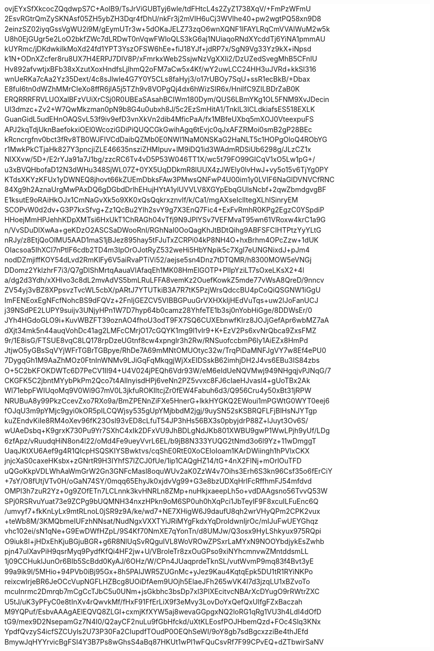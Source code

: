 ovjEYxSfXkcocZQqdwpS7C+AolB9/TsJrViGUBTyj6wle/tdFHtcL4s2ZyZ1738XqV/+FmPzWFmU
2EsvRGtrQmZySKNAsf05ZH5ybZH3Dqr4fDhU/nkFr3j2mVIH6uCj3WVlhe40+pw2wgtPQ58xn9D8
2einzSZ02iyqGssVgWU2i9M/gEymUTr3w+5dOKaJELZ73zqO6wnXQNF1lFAYLRqCmVVAlWuM2w5k
U8h0EjGUgr5e2LoO2bkfZWc7dLRDwT0nVqwFWloQLS3kG6aj1NUiaqoRNdXYcddTj6YiNA1pmmAU
kUYRmc/jDKdwkilkMoXd24fd1YPT3YszOFSW6hEe+fiJ18YJf+jdRP7x/SgN9Vg33Yz9kX+iNpsd
k1N+ODnXZcfer8ru8UX7H4ERPJ7DIV8P/xFmrkxWeb2SsjwNzVgXXIi2/DzUZedSvegMhB5CFnIU
Hv892afvwtjxBFb38xXzutXoxHndfsLjlhmQ2oFM7aCw5x4Kf/wY2uwLCC24HH3uJVRd+kkSl316
wnUeRKa7cAa2Yz35Dext/4c8sJlwle4G7Y0Y5CLs8faHyj3/o17rUBOy7SqU+ssR1ecBkB/+Dbax
E8fuI6tn0dWZhMMrCIeXo8ffR6jlA5j5TZh9v8VOPgQj4dx6hWizSlR6x/HnilfC9ZILBDrZaB0K
ERQRRRFRVLUOXalBFzVUiXrCSj0R0UBEaSAsahBCIWm180Dym/QUS6LBmYKg1OL5FNM9XvJDecin
Ul3dmzc+Zv2+W7QwMkzman0pN9b8G4u0ubxh8J/5c2EzSmHitA1/TnklL3lCLdkiafsES518EXLK
GuanGidL5udEHnOAQSvL53f9iv9efD3vnXkVn2dib4MficPaA/fx1MBfeUXbq5mXOJ0VteexpuFS
APJ2kqTdjUknBaefokxiOEl0WcoziGDiPiQUQCGkGwihAgq6tEvjc0qJxAFZRMoi0smB2gP28BEc
kRcncrgfnv0bct3fRv8TB0WJFIVCdDaibQZMb0E0NWI1NaM0NSKaG2HaNLT5c1HOPgOloQ4RObYG
r1MwkPkCTjaHk827Y3pncjiZLE46635nsziZHMIpuv+lM9iDQ1id3WAdmRDSiUb6298g/JLzCZ1x
NlXXvw/5D+/E2rYJa91a7J1bg/zzcRC6Tv4vD5P53W046TT1X/wc5t79FO99GICqV1xO5Lw1pG+/
u3xBVQHbofaD12N3dWHu348SjWL07Z+0YX5UqDDkmR8lUUX4zJWEly0lvHwJ+vy5o15v6TjYg0PY
KTdsXKYzKFUx1yDWNEQ8jhovt66kZUEmDbksFAw3PMwsQNFwP4U00im1y0LVIF6NaGlDVNVCfRNC
84Xg9h2AznaUrgMwPAxDQ6gDGbdDrlhEHujHYtA1ylUVVLV8XGYpEbqGUlsNcbf+2qwZbmdgvgBF
E1ksutE9oRAiHkOJx1CmNaGvXk5o9XK0xQsQqkrxznvIf/k/Ca1/mgAXseIclItegXLhlSinryEM
SCOPvW0d2dv+G3P7kxSfvg+Zz1QcBu2YIh2svY9g7X3EnQ7Fic4+ExFvRmhR0KPg2EgzC0YSpdiP
HHoejMmHPJehhKDpXMTsi6HxUkT1ChRAGh04vTfj9N9JPlYSv7VEFMvaT95wn61VRoxw4krC1a9G
n/VvSDuDlXwAa+geKDzO2ASCSaDWooRnI/RGhNaI0OoQagKhJtBDtQihg9ABFSFCIHTPtzYyYLtG
nRJy/z8EtjQoOIMU5AAD1maS1jBJez895hay5tFJuTxZCRPi04kP8NH4O+hxBrhm4OPcZzw+1dUK
OIacsoa5IhXCI7nPtlF6cdb2TD4m3IpOrOJotRyZ532weHi5HbYNpik5c7Xgl7eUNGNixdJ+pJm4
nodDZmjiffKOY54dLvd2RmKlFy6V5aiRvaPTiVi52/aejse5sn4Dnz7tDTQMR/h8300MOW5eVNGj
DDomz2YklzhrF7i3/Q7gDlShMrtqAauaVlAfaqEh1MK08HmElGOTP+PIIpYziLT7sOxeLKsX2+4l
a/dg2d3Ydh/xXHlvo3c8dL2mvAdVS5bmLRuLFFA8vemKz2OuefKowkZ5mde77vWsA8QreD/9nncv
ZV54yj3vBZ8XPpsvzTvcWL5cbX/pARtJ7YTUTkiB3A7R7tK5PzjWrsQdccBU4pCoQiQSGNW1iGgU
ImFENEoxEgNFcfNohcBS9dFQVz+2FnIjGEZCV5VIBBGPuuGrVXHXkIjHEdVuTqs+uw2lJoFanUCJ
j39NSdPE2LUPY9suijv3UNjyHPn1W7D7hyp64b0camz28YhfeTE1b3sj0nYobHiGge/8DDWsEr/0
JYh4HGdoGLO9i+KuvWBZFT39oznAO4fhoU3odT9FX7SQ6CUXEbnwfKIrz8JOJjGefApr6wbMZ7aA
dXjt34mk5n44auqVohDc41ag2LMFcCMrjO17cGQYK1mg9l1vIr9+K+EzV2Ps6xvNrQbca9ZxsFMZ
9r/1E8isG/FTSUE8vqC8LQ178rpDzeUGtnf8cw4xpnglr3h2Rw/RNSuofccbmP6ly1AiEZx8HmPd
JtjwO5yGBsSqVYjWFrTGBrTGBpye/RhDe7A69mMNtOMUOtyc32w/TrqPiDaMNFJgVY7w8Ef4ePU0
7DygqGh1M9AaZhMOz0FtnInWNMv9LJiGqFqMkqgjWjXxEIDSskB62imhjDH2J4vs6EBu3IS84zbs
O+5C2bKFOKDWTc6D7PeCV1Il94+U4V024jPEQh6Vdr93W/eM6eIdUeNQVMwj949NHgqjvPJNqG/7
CKGFK5C2jbntMYybPkPm2Qco7t4AllnyisdHPj6veNn2PZ5vvxc8FJ6cIaeHJvasl4+gUoTBx2Ak
Wl71ebpFWIUqoMq9V0Wi9G7mV0L3jkfuROKIltcjZr0fEW4Fabuh6d3/Q956Cru4y50xBt31jRPW
NRUBuA8y99PkzCcevZxo7RXo9a/BmZPENnZiFXe5HnerG+lkkHYGKQ2EWoui1mPGWtG0WYT0eej6
fOJqU3m9pYMjc9gyi0kOR5pILCQWjsy535gUpYMjbbdM2jgj/9uySN52sKSBRQFLFjBlHsNJYTgp
kuZEndvKiIe8RM4oXev96fK23Osl93vED8cLfuT54JP3hHs56BX3s0pbyjdrP88Z+lJuyt3Ov6S/
wUAeDsbq+K9grxK730Pu9Yr7SXhC4xIk2DFxVU9JhBDLgNdJKb801XWBU9gwP1WwLPjh9yUf/LDg
6zfApz/vRuudqHiN8on4l22/oMd4Fe9ueyVvrL6EL/b9jB8N333YUQG2tNmd3o6l9Yz+11wDmggT
UaqJKtXU6Aef9g4R1QIcpHSQSKIYSBwktvs/cqShE0RtE0XoCEIoIoam1KArDWiingh1hPVlxCKX
jnjcXaS0caxeHKsbx+zGNrtR9H3IYhfS7IZCJ0fUe/1ip1CAQgHZ14/tG+4nX2FINj+mOrlOuTFD
uQGoKkpVDLWhAaWmGrW2Gn3GNFcMasl8oquWUv2aK0ZzW4v7Oihs3Erh6S3kn96Csf35o6fErCiY
+7sY/O8fUtjVTv0H/oGaN74SY/0mqq65EhyJk0xjdvVg99+G3e8bzUDXqHrlFcRffhmFJ54mfdvd
OMPl3h7zuR2Yz+0g9ZOfETn7LCLnnk3kvHNRLn8ZMp+nuHkjxaeepLh5o+vdDAAgsno56TvvQ53W
SPj0RSRvuYuat73e9ZCPg9bUQMNH34nxzHPkn9oM6SP0uh0hXqPci1JbTeylF9F8xcuILFuEnc6Q
/umvyf7+fkKnLyLx9mtRLnoL0jSR9z9A/ke/wd7+NE7XHigW6J9daufU8qh2wrVHyQPm2CPK2vux
+teWb8M/3KMQbmeIUFzhNNsat/NudNgxVXXTYiJRiMYgFkdxYqDroIdwnIjrOc/mIJuFwUEYGhqz
vhc102ei/sN1qNe+G9EwDWfHZpL/9S4Kf70NmXE7qYonTn/d8UMJw/Q3osx9HyLShkyux975RQpi
O9iuk8I+jHDxEhKjuBGjuBGR+g6R8NlUqSvRQguIVL8WoVROwZPSxrLaMYxN9NOOYbdjykEsZwhb
pjn47uIXavPiH9qsrMyq9PydfKfQi4HF2jw+U/VBroleTr8zxOuGPso9xiNYhcmnvwZMntddsmLL
1j09CCHuklJunOr6BIb5ScBdd0KyAJ/6OHz/W/CPn4JUaqprdeTknSL/vutWvmP9mq83f4Bvt3yE
99a9ik9l/5MHio+94PVb0iBj95Gx+8h5PAIJWR5ZUGnMc+yJez9Kau4KqtqEpk5DU1tR1RYiNKPo
reixcwlrjeBR6JeOCcVupNGFLHZBcg8UOiDfAem9UOjh5ElaeJFh265wVK4I7d3jzqLU1xBZvoTo
mcuInrmc2Dmrqb7mCgCcTJbC5u0UNm+jsGkbhc3bsDp7xl3PIXEcitvcNBArXcDYugO9rRWtrZXC
U5tJ/uK3yPFyC0e8tInXv4rQwvkMf/fHxF91FfErLiX9f3eMvy3LovDoYxQefQxUlfgFZxBaczah
M9YQPuf/EsbvAAAgAElEQVQ8ZLGI+cxmjKfXYW5aj8wevaGGpgxNQ2loRG1qRg1VU3h4LdI4dOfD
tG9/mex9D2NsepamGz7N4I0/Q2ayCF2nuLu9fGbHfckd/uXtKLEosfPOJHbemQzd+FOc4Slq3KNx
YpdfQvzyS4icfSZCUyls2U73P30Fa2CIupdfTOudP0OEQhSeWI/9oY8gb7sdBgcxzziBe4thJEfd
BmywJqHYYrvicBgFSI4Y3B7Ps8wGhsS4aBq87HKUt1wPl1wFQuCsvRf7F99CPvEQ+dZTbwirSaNV